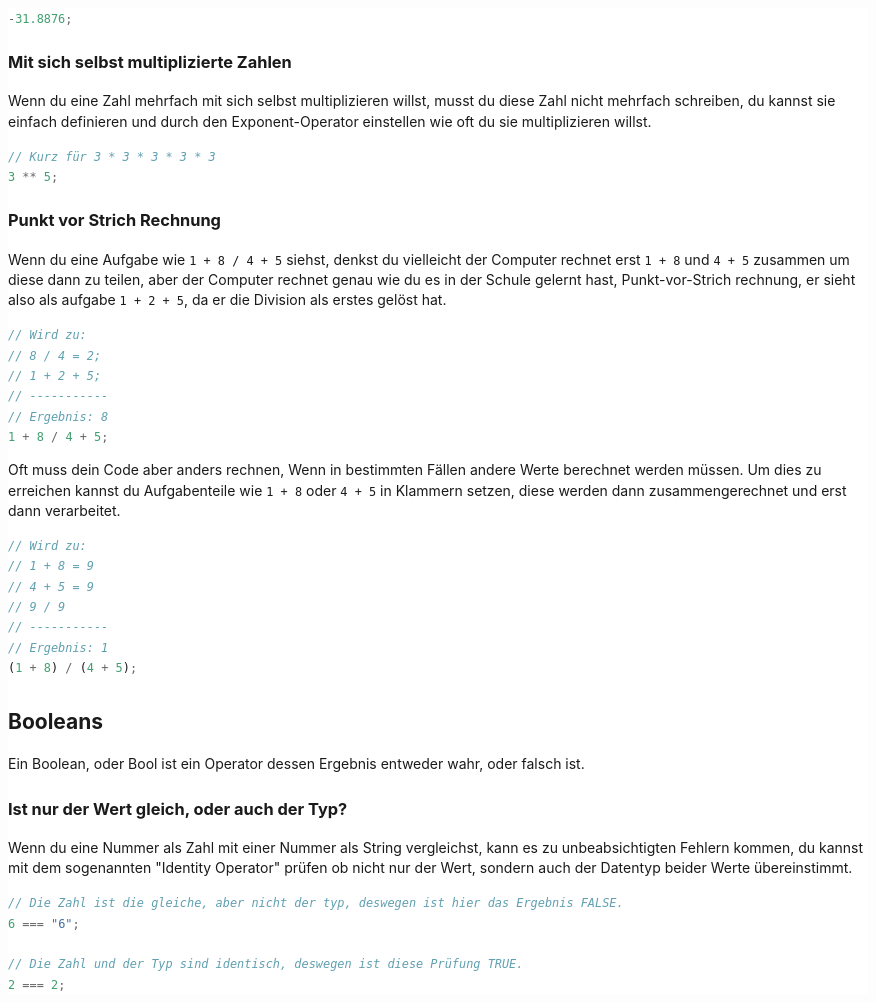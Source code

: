 ```js
-31.8876;
```

### Mit sich selbst multiplizierte Zahlen
Wenn du eine Zahl mehrfach mit sich selbst multiplizieren willst, musst du diese Zahl nicht mehrfach schreiben, du kannst sie einfach definieren und durch den Exponent-Operator einstellen wie oft du sie multiplizieren willst.

```js
// Kurz für 3 * 3 * 3 * 3 * 3
3 ** 5;
```

### Punkt vor Strich Rechnung
Wenn du eine Aufgabe wie `1 + 8 / 4 + 5` siehst, 
denkst du vielleicht der Computer rechnet erst `1 + 8` und `4 + 5` zusammen um diese dann zu teilen, aber der Computer rechnet genau wie du es in der Schule gelernt hast, Punkt-vor-Strich rechnung, er sieht also als aufgabe `1 + 2 + 5`, da er die Division als erstes gelöst hat.

```js
// Wird zu:
// 8 / 4 = 2;
// 1 + 2 + 5;
// -----------
// Ergebnis: 8
1 + 8 / 4 + 5;
```

Oft muss dein Code aber anders rechnen, Wenn in bestimmten  Fällen andere Werte berechnet werden müssen. Um dies zu erreichen kannst du Aufgabenteile wie `1 + 8` oder `4 + 5` in Klammern setzen, diese werden dann zusammengerechnet und erst dann verarbeitet.

```js
// Wird zu:
// 1 + 8 = 9
// 4 + 5 = 9
// 9 / 9
// -----------
// Ergebnis: 1
(1 + 8) / (4 + 5);
```

## Booleans
Ein Boolean, oder Bool ist ein Operator dessen Ergebnis entweder wahr, oder falsch ist.

### Ist nur der Wert gleich, oder auch der Typ?
Wenn du eine Nummer als Zahl mit einer Nummer als String vergleichst, kann es zu unbeabsichtigten Fehlern kommen, du kannst mit dem sogenannten "Identity Operator" prüfen ob nicht nur der Wert, sondern auch der Datentyp beider Werte übereinstimmt.

```js
// Die Zahl ist die gleiche, aber nicht der typ, deswegen ist hier das Ergebnis FALSE.
6 === "6";

// Die Zahl und der Typ sind identisch, deswegen ist diese Prüfung TRUE.
2 === 2;
```
